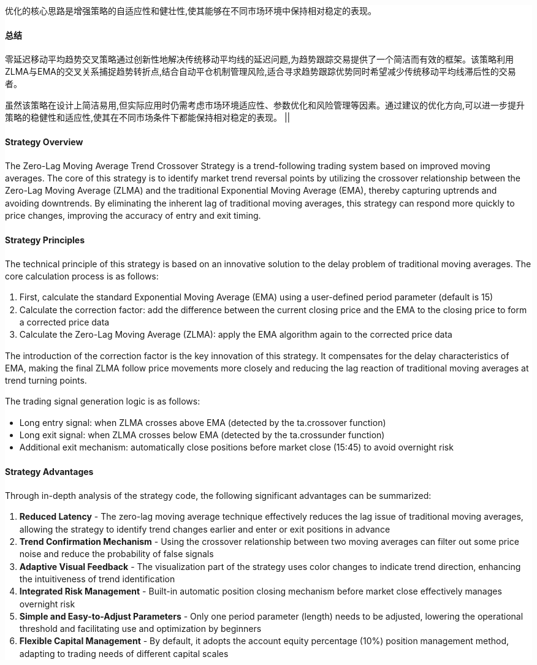 优化的核心思路是增强策略的自适应性和健壮性,使其能够在不同市场环境中保持相对稳定的表现。

#### 总结
零延迟移动平均趋势交叉策略通过创新性地解决传统移动平均线的延迟问题,为趋势跟踪交易提供了一个简洁而有效的框架。该策略利用ZLMA与EMA的交叉关系捕捉趋势转折点,结合自动平仓机制管理风险,适合寻求趋势跟踪优势同时希望减少传统移动平均线滞后性的交易者。

虽然该策略在设计上简洁易用,但实际应用时仍需考虑市场环境适应性、参数优化和风险管理等因素。通过建议的优化方向,可以进一步提升策略的稳健性和适应性,使其在不同市场条件下都能保持相对稳定的表现。 || 

#### Strategy Overview
The Zero-Lag Moving Average Trend Crossover Strategy is a trend-following trading system based on improved moving averages. The core of this strategy is to identify market trend reversal points by utilizing the crossover relationship between the Zero-Lag Moving Average (ZLMA) and the traditional Exponential Moving Average (EMA), thereby capturing uptrends and avoiding downtrends. By eliminating the inherent lag of traditional moving averages, this strategy can respond more quickly to price changes, improving the accuracy of entry and exit timing.

#### Strategy Principles
The technical principle of this strategy is based on an innovative solution to the delay problem of traditional moving averages. The core calculation process is as follows:

1. First, calculate the standard Exponential Moving Average (EMA) using a user-defined period parameter (default is 15)
2. Calculate the correction factor: add the difference between the current closing price and the EMA to the closing price to form a corrected price data
3. Calculate the Zero-Lag Moving Average (ZLMA): apply the EMA algorithm again to the corrected price data

The introduction of the correction factor is the key innovation of this strategy. It compensates for the delay characteristics of EMA, making the final ZLMA follow price movements more closely and reducing the lag reaction of traditional moving averages at trend turning points.

The trading signal generation logic is as follows:
- Long entry signal: when ZLMA crosses above EMA (detected by the ta.crossover function)
- Long exit signal: when ZLMA crosses below EMA (detected by the ta.crossunder function)
- Additional exit mechanism: automatically close positions before market close (15:45) to avoid overnight risk

#### Strategy Advantages
Through in-depth analysis of the strategy code, the following significant advantages can be summarized:

1. **Reduced Latency** - The zero-lag moving average technique effectively reduces the lag issue of traditional moving averages, allowing the strategy to identify trend changes earlier and enter or exit positions in advance
2. **Trend Confirmation Mechanism** - Using the crossover relationship between two moving averages can filter out some price noise and reduce the probability of false signals
3. **Adaptive Visual Feedback** - The visualization part of the strategy uses color changes to indicate trend direction, enhancing the intuitiveness of trend identification
4. **Integrated Risk Management** - Built-in automatic position closing mechanism before market close effectively manages overnight risk
5. **Simple and Easy-to-Adjust Parameters** - Only one period parameter (length) needs to be adjusted, lowering the operational threshold and facilitating use and optimization by beginners
6. **Flexible Capital Management** - By default, it adopts the account equity percentage (10%) position management method, adapting to trading needs of different capital scales
